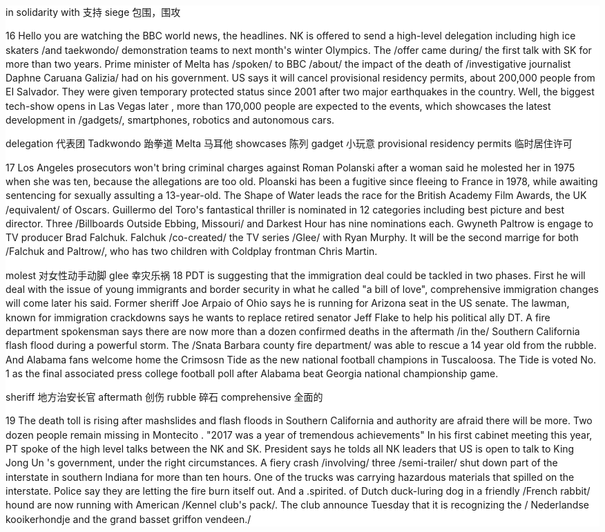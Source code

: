 in solidarity with 支持
siege 包围，围攻

16
Hello you are watching the BBC world news, the headlines. NK is offered to send a high-level delegation including high ice skaters /and taekwondo/ demonstration teams to next month's winter Olympics. The /offer came during/ the first talk with SK for more than two years. Prime minister of Melta has /spoken/ to BBC /about/ the impact of the death of /investigative journalist Daphne Caruana Galizia/ had on his government. US says it will cancel provisional residency permits, about 200,000 people from EI Salvador. They were given temporary protected status since 2001 after two major earthquakes in the country. Well, the biggest tech-show opens in Las Vegas later , more than 170,000 people are expected to the events, which showcases the latest development in /gadgets/, smartphones, robotics and autonomous cars.

delegation 代表团
Tadkwondo 跆拳道
Melta 马耳他
showcases 陈列
gadget 小玩意
provisional residency permits 临时居住许可

17
Los Angeles prosecutors won't bring criminal charges against Roman Polanski after a woman said he molested her in 1975 when she was ten, because the allegations are too old. Ploanski has been a fugitive since fleeing to France in  1978, while awaiting sentencing for sexually assulting a 13-year-old. The Shape of Water leads the race for the British Academy Film Awards, the UK /equivalent/ of Oscars. Guillermo del Toro's fantastical thriller is nominated in 12 categories including best picture and best director. Three /Billboards Outside Ebbing, Missouri/ and Darkest Hour has nine nominations each. Gwyneth Paltrow is engage to TV producer Brad Falchuk. Falchuk /co-created/ the TV series /Glee/ with Ryan Murphy. It will be the second marrige for both /Falchuk and Paltrow/, who has two children with Coldplay frontman Chris Martin.

molest 对女性动手动脚
glee 幸灾乐祸
18
PDT is suggesting that the immigration deal could be tackled in two phases. First he will deal with the issue of young immigrants and border security in what he called "a bill of love", comprehensive immigration changes will come later his said. Former sheriff Joe Arpaio of Ohio says he is running for Arizona seat in the US senate. The lawman, known for immigration crackdowns says he wants to replace retired senator Jeff Flake to help his political ally DT. A fire department spokensman says there are now more than a dozen confirmed deaths in the aftermath /in the/ Southern California flash flood during a powerful storm. The /Snata Barbara county fire department/ was able to rescue a 14 year old from the rubble. And Alabama fans welcome home the Crimsosn Tide as the new national football champions in Tuscaloosa. The Tide is voted No. 1 as the final associated press college football poll after Alabama beat Georgia national championship game.

sheriff 地方治安长官
aftermath 创伤
rubble 碎石
comprehensive 全面的

19
The death toll is rising after mashslides and flash floods in Southern California and authority are afraid there will be more. Two dozen people remain missing in Montecito . "2017 was a year of tremendous achievements" In his first cabinet meeting this year, PT spoke of the high level talks between the NK and SK. President says he tolds all NK leaders that US is open to talk to King Jong Un 's government, under the right circumstances. A fiery crash /involving/ three /semi-trailer/ shut down part of the interstate in southern Indiana for more than ten hours. One of the trucks was carrying hazardous materials that spilled on the interstate. Police say they are letting the fire burn itself out. And a .spirited. of Dutch duck-luring dog in a friendly /French rabbit/ hound are now running with American /Kennel club's pack/. The club announce Tuesday that it is recognizing the / Nederlandse kooikerhondje and the grand basset griffon vendeen./
